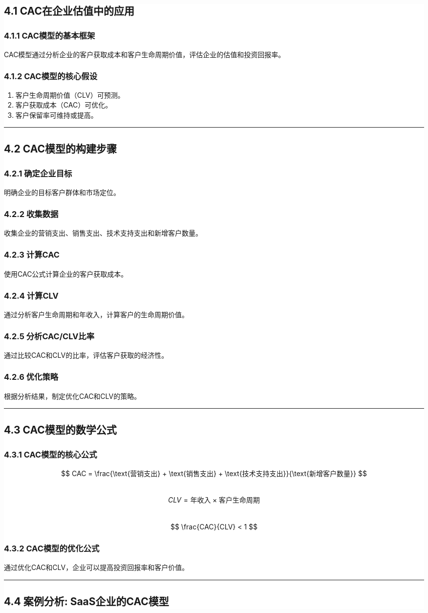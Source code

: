 ## 4.1 CAC在企业估值中的应用

### 4.1.1 CAC模型的基本框架  
CAC模型通过分析企业的客户获取成本和客户生命周期价值，评估企业的估值和投资回报率。

### 4.1.2 CAC模型的核心假设  
1. 客户生命周期价值（CLV）可预测。  
2. 客户获取成本（CAC）可优化。  
3. 客户保留率可维持或提高。

---

## 4.2 CAC模型的构建步骤

### 4.2.1 确定企业目标  
明确企业的目标客户群体和市场定位。

### 4.2.2 收集数据  
收集企业的营销支出、销售支出、技术支持支出和新增客户数量。

### 4.2.3 计算CAC  
使用CAC公式计算企业的客户获取成本。

### 4.2.4 计算CLV  
通过分析客户生命周期和年收入，计算客户的生命周期价值。

### 4.2.5 分析CAC/CLV比率  
通过比较CAC和CLV的比率，评估客户获取的经济性。

### 4.2.6 优化策略  
根据分析结果，制定优化CAC和CLV的策略。

---

## 4.3 CAC模型的数学公式

### 4.3.1 CAC模型的核心公式  
$$ CAC = \frac{\text{营销支出} + \text{销售支出} + \text{技术支持支出}}{\text{新增客户数量}} $$  
$$ CLV = \text{年收入} \times \text{客户生命周期} $$  
$$ \frac{CAC}{CLV} < 1 $$  

### 4.3.2 CAC模型的优化公式  
通过优化CAC和CLV，企业可以提高投资回报率和客户价值。

---

## 4.4 案例分析: SaaS企业的CAC模型
